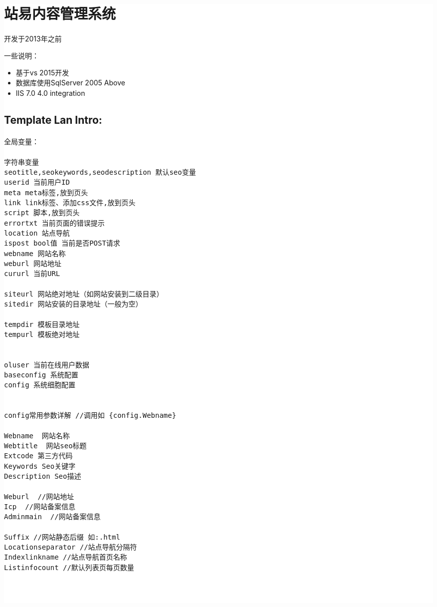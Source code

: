 # 站易内容管理系统

开发于2013年之前


一些说明：
* 基于vs 2015开发
* 数据库使用SqlServer 2005 Above
* IIS 7.0  4.0 integration


## Template Lan Intro:
<pre>
全局变量：

字符串变量
seotitle,seokeywords,seodescription 默认seo变量
userid 当前用户ID
meta meta标签,放到页头
link link标签、添加css文件,放到页头
script 脚本,放到页头
errortxt 当前页面的错误提示
location 站点导航
ispost bool值 当前是否POST请求
webname 网站名称
weburl 网站地址
cururl 当前URL

siteurl 网站绝对地址（如网站安装到二级目录）
sitedir 网站安装的目录地址（一般为空）

tempdir 模板目录地址
tempurl 模板绝对地址


oluser 当前在线用户数据
baseconfig 系统配置
config 系统细胞配置


config常用参数详解 //调用如 {config.Webname}

Webname  网站名称
Webtitle  网站seo标题
Extcode 第三方代码
Keywords Seo关键字
Description Seo描述

Weburl  //网站地址
Icp  //网站备案信息
Adminmain  //网站备案信息

Suffix //网站静态后缀 如:.html
Locationseparator //站点导航分隔符
Indexlinkname //站点导航首页名称
Listinfocount //默认列表页每页数量
